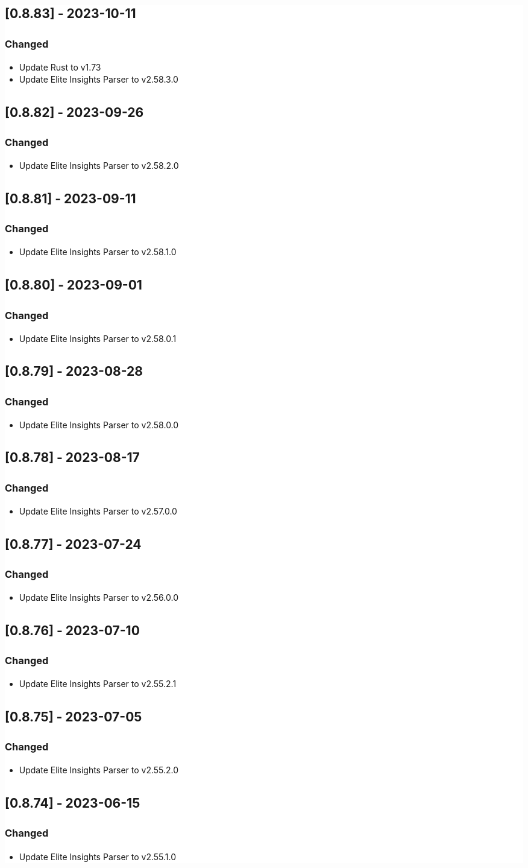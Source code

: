 ## [0.8.83] - 2023-10-11
### Changed
- Update Rust to v1.73
- Update Elite Insights Parser to v2.58.3.0

## [0.8.82] - 2023-09-26
### Changed
- Update Elite Insights Parser to v2.58.2.0

## [0.8.81] - 2023-09-11
### Changed
- Update Elite Insights Parser to v2.58.1.0

## [0.8.80] - 2023-09-01
### Changed
- Update Elite Insights Parser to v2.58.0.1

## [0.8.79] - 2023-08-28
### Changed
- Update Elite Insights Parser to v2.58.0.0

## [0.8.78] - 2023-08-17
### Changed
- Update Elite Insights Parser to v2.57.0.0

## [0.8.77] - 2023-07-24
### Changed
- Update Elite Insights Parser to v2.56.0.0

## [0.8.76] - 2023-07-10
### Changed
- Update Elite Insights Parser to v2.55.2.1

## [0.8.75] - 2023-07-05
### Changed
- Update Elite Insights Parser to v2.55.2.0

## [0.8.74] - 2023-06-15
### Changed
- Update Elite Insights Parser to v2.55.1.0


[Unreleased]: https://github.com/progamesigner/gw2-dps-report/compare/v0.8.16...HEAD
[0.8.16]: https://github.com/progamesigner/gw2-dps-report/releases/tag/v0.8.16
[0.8.15]: https://github.com/progamesigner/gw2-dps-report/releases/tag/v0.8.15
[0.8.14]: https://github.com/progamesigner/gw2-dps-report/releases/tag/v0.8.14
[0.8.13]: https://github.com/progamesigner/gw2-dps-report/releases/tag/v0.8.13
[0.8.12]: https://github.com/progamesigner/gw2-dps-report/releases/tag/v0.8.12
[0.8.11]: https://github.com/progamesigner/gw2-dps-report/releases/tag/v0.8.11
[0.8.10]: https://github.com/progamesigner/gw2-dps-report/releases/tag/v0.8.10
[0.8.9]: https://github.com/progamesigner/gw2-dps-report/releases/tag/v0.8.9
[0.8.8]: https://github.com/progamesigner/gw2-dps-report/releases/tag/v0.8.8
[0.8.7]: https://github.com/progamesigner/gw2-dps-report/releases/tag/v0.8.7
[0.8.6]: https://github.com/progamesigner/gw2-dps-report/releases/tag/v0.8.6
[0.8.5]: https://github.com/progamesigner/gw2-dps-report/releases/tag/v0.8.5
[0.8.4]: https://github.com/progamesigner/gw2-dps-report/releases/tag/v0.8.4
[0.8.3]: https://github.com/progamesigner/gw2-dps-report/releases/tag/v0.8.3
[0.8.2]: https://github.com/progamesigner/gw2-dps-report/releases/tag/v0.8.2
[0.8.1]: https://github.com/progamesigner/gw2-dps-report/releases/tag/v0.8.1
[0.8.0]: https://github.com/progamesigner/gw2-dps-report/releases/tag/v0.8.0
[0.7.0]: https://github.com/progamesigner/gw2-dps-report/releases/tag/v0.7.0
[0.6.1]: https://github.com/progamesigner/gw2-dps-report/releases/tag/v0.6.1
[0.6.0]: https://github.com/progamesigner/gw2-dps-report/releases/tag/v0.6.0
[0.5.3]: https://github.com/progamesigner/gw2-dps-report/releases/tag/v0.5.3
[0.5.2]: https://github.com/progamesigner/gw2-dps-report/releases/tag/v0.5.2
[0.5.1]: https://github.com/progamesigner/gw2-dps-report/releases/tag/v0.5.1
[0.5.0]: https://github.com/progamesigner/gw2-dps-report/releases/tag/v0.5.0
[0.4.0]: https://github.com/progamesigner/gw2-dps-report/releases/tag/v0.4.0
[0.3.0]: https://github.com/progamesigner/gw2-dps-report/releases/tag/v0.3.0
[0.2.0]: https://github.com/progamesigner/gw2-dps-report/releases/tag/v0.2.0
[0.1.0]: https://github.com/progamesigner/gw2-dps-report/releases/tag/v0.1.0